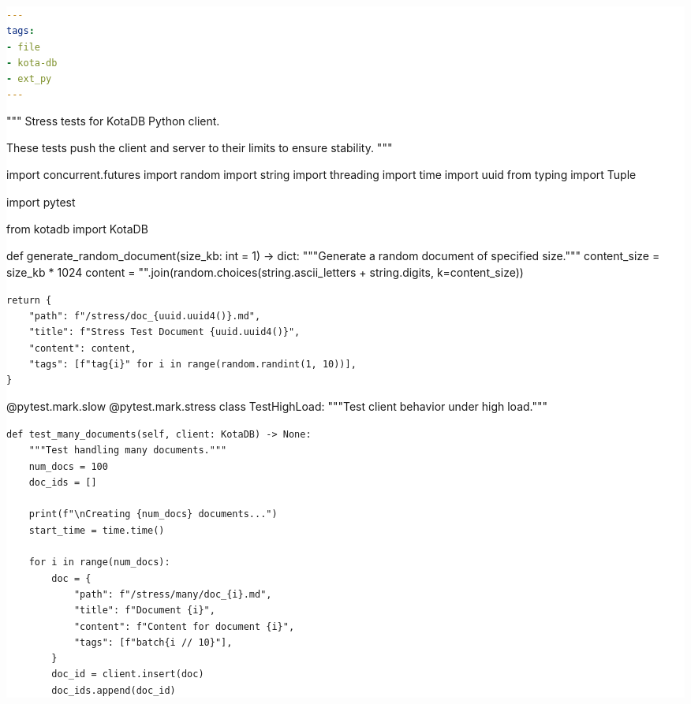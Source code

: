 ```yaml
---
tags:
- file
- kota-db
- ext_py
---
```

"""
Stress tests for KotaDB Python client.

These tests push the client and server to their limits to ensure stability.
"""

import concurrent.futures
import random
import string
import threading
import time
import uuid
from typing import Tuple

import pytest

from kotadb import KotaDB


def generate_random_document(size_kb: int = 1) -> dict:
    """Generate a random document of specified size."""
    content_size = size_kb * 1024
    content = "".join(random.choices(string.ascii_letters + string.digits, k=content_size))

    return {
        "path": f"/stress/doc_{uuid.uuid4()}.md",
        "title": f"Stress Test Document {uuid.uuid4()}",
        "content": content,
        "tags": [f"tag{i}" for i in range(random.randint(1, 10))],
    }


@pytest.mark.slow
@pytest.mark.stress
class TestHighLoad:
    """Test client behavior under high load."""

    def test_many_documents(self, client: KotaDB) -> None:
        """Test handling many documents."""
        num_docs = 100
        doc_ids = []

        print(f"\nCreating {num_docs} documents...")
        start_time = time.time()

        for i in range(num_docs):
            doc = {
                "path": f"/stress/many/doc_{i}.md",
                "title": f"Document {i}",
                "content": f"Content for document {i}",
                "tags": [f"batch{i // 10}"],
            }
            doc_id = client.insert(doc)
            doc_ids.append(doc_id)
